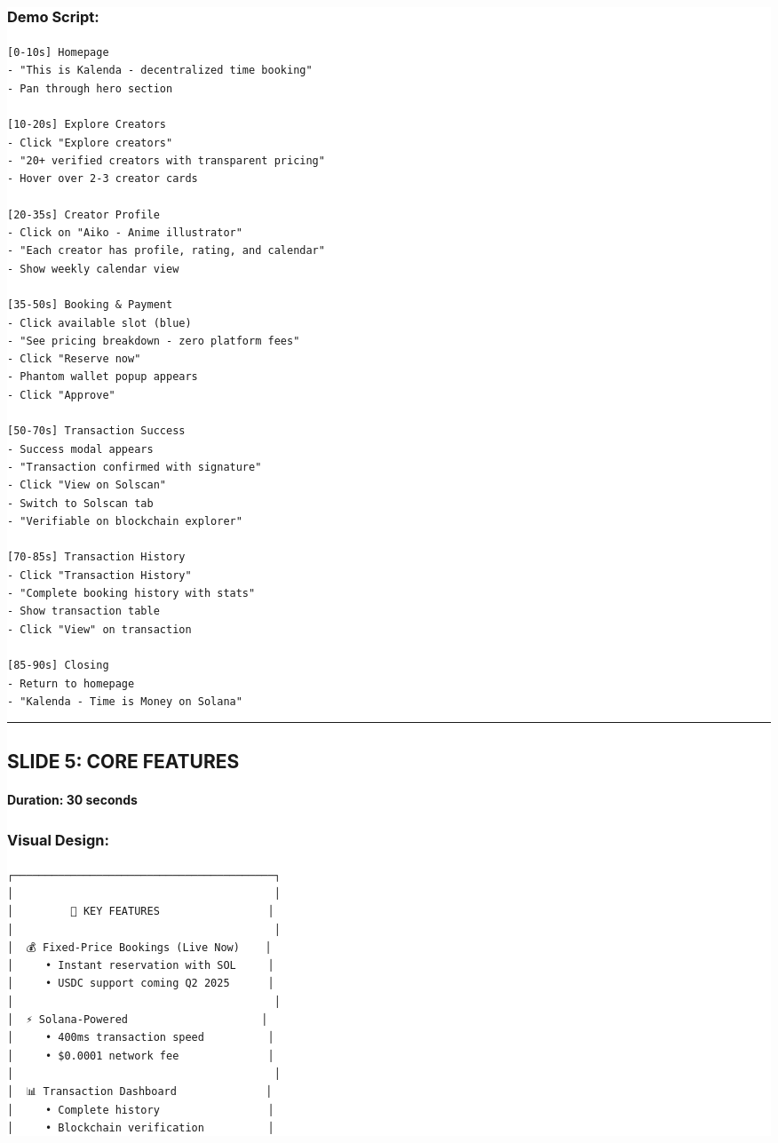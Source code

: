 ### Demo Script:
```
[0-10s] Homepage
- "This is Kalenda - decentralized time booking"
- Pan through hero section

[10-20s] Explore Creators
- Click "Explore creators"
- "20+ verified creators with transparent pricing"
- Hover over 2-3 creator cards

[20-35s] Creator Profile
- Click on "Aiko - Anime illustrator"
- "Each creator has profile, rating, and calendar"
- Show weekly calendar view

[35-50s] Booking & Payment
- Click available slot (blue)
- "See pricing breakdown - zero platform fees"
- Click "Reserve now"
- Phantom wallet popup appears
- Click "Approve"

[50-70s] Transaction Success
- Success modal appears
- "Transaction confirmed with signature"
- Click "View on Solscan"
- Switch to Solscan tab
- "Verifiable on blockchain explorer"

[70-85s] Transaction History
- Click "Transaction History"
- "Complete booking history with stats"
- Show transaction table
- Click "View" on transaction

[85-90s] Closing
- Return to homepage
- "Kalenda - Time is Money on Solana"
```

---

## SLIDE 5: CORE FEATURES
**Duration: 30 seconds**

### Visual Design:
```
┌─────────────────────────────────────────┐
│                                         │
│         💎 KEY FEATURES                 │
│                                         │
│  💰 Fixed-Price Bookings (Live Now)    │
│     • Instant reservation with SOL     │
│     • USDC support coming Q2 2025      │
│                                         │
│  ⚡ Solana-Powered                     │
│     • 400ms transaction speed          │
│     • $0.0001 network fee              │
│                                         │
│  📊 Transaction Dashboard              │
│     • Complete history                 │
│     • Blockchain verification          │
```